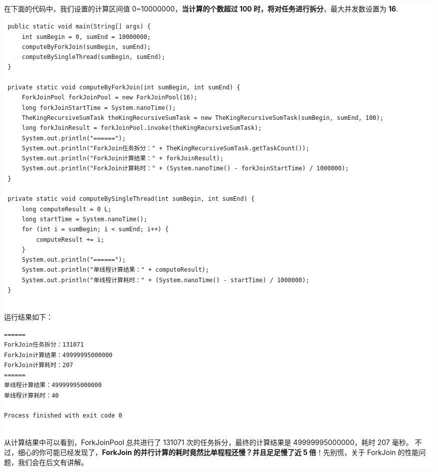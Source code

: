 在下面的代码中，我们设置的计算区间值 0~10000000，**当计算的个数超过 100 时，将对任务进行拆分**，最大并发数设置为 **16**.

```
 public static void main(String[] args) {
     int sumBegin = 0, sumEnd = 10000000;
     computeByForkJoin(sumBegin, sumEnd);
     computeBySingleThread(sumBegin, sumEnd);
 }

 private static void computeByForkJoin(int sumBegin, int sumEnd) {
     ForkJoinPool forkJoinPool = new ForkJoinPool(16);
     long forkJoinStartTime = System.nanoTime();
     TheKingRecursiveSumTask theKingRecursiveSumTask = new TheKingRecursiveSumTask(sumBegin, sumEnd, 100);
     long forkJoinResult = forkJoinPool.invoke(theKingRecursiveSumTask);
     System.out.println("======");
     System.out.println("ForkJoin任务拆分：" + TheKingRecursiveSumTask.getTaskCount());
     System.out.println("ForkJoin计算结果：" + forkJoinResult);
     System.out.println("ForkJoin计算耗时：" + (System.nanoTime() - forkJoinStartTime) / 1000000);
 }

 private static void computeBySingleThread(int sumBegin, int sumEnd) {
     long computeResult = 0 L;
     long startTime = System.nanoTime();
     for (int i = sumBegin; i < sumEnd; i++) {
         computeResult += i;
     }
     System.out.println("======");
     System.out.println("单线程计算结果：" + computeResult);
     System.out.println("单线程计算耗时：" + (System.nanoTime() - startTime) / 1000000);
 }


```

运行结果如下：

```
======
ForkJoin任务拆分：131071
ForkJoin计算结果：49999995000000
ForkJoin计算耗时：207
======
单线程计算结果：49999995000000
单线程计算耗时：40

Process finished with exit code 0


```

从计算结果中可以看到，ForkJoinPool 总共进行了 131071 次的任务拆分，最终的计算结果是 49999995000000，耗时 207 毫秒。 不过，细心的你可能已经发现了，**ForkJoin 的并行计算的耗时竟然比单程程还慢？并且足足慢了近 5 倍**！先别慌，关于 ForkJoin 的性能问题，我们会在后文有讲解。

